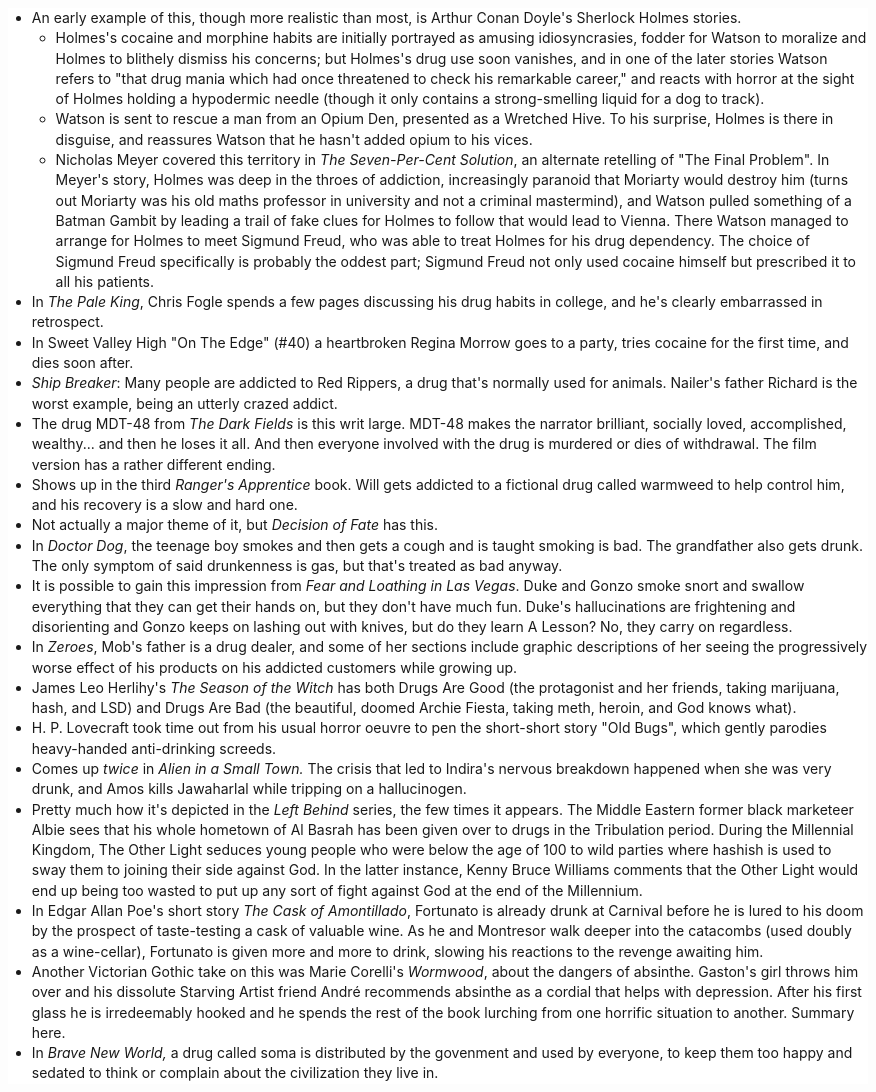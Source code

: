 -   An early example of this, though more realistic than most, is Arthur Conan Doyle's Sherlock Holmes stories.
    -   Holmes's cocaine and morphine habits are initially portrayed as amusing idiosyncrasies, fodder for Watson to moralize and Holmes to blithely dismiss his concerns; but Holmes's drug use soon vanishes, and in one of the later stories Watson refers to "that drug mania which had once threatened to check his remarkable career," and reacts with horror at the sight of Holmes holding a hypodermic needle (though it only contains a strong-smelling liquid for a dog to track).
    -   Watson is sent to rescue a man from an Opium Den, presented as a Wretched Hive. To his surprise, Holmes is there in disguise, and reassures Watson that he hasn't added opium to his vices.
    -   Nicholas Meyer covered this territory in _The Seven-Per-Cent Solution_, an alternate retelling of "The Final Problem". In Meyer's story, Holmes was deep in the throes of addiction, increasingly paranoid that Moriarty would destroy him (turns out Moriarty was his old maths professor in university and not a criminal mastermind), and Watson pulled something of a Batman Gambit by leading a trail of fake clues for Holmes to follow that would lead to Vienna. There Watson managed to arrange for Holmes to meet Sigmund Freud, who was able to treat Holmes for his drug dependency. The choice of Sigmund Freud specifically is probably the oddest part; Sigmund Freud not only used cocaine himself but prescribed it to all his patients.
-   In _The Pale King_, Chris Fogle spends a few pages discussing his drug habits in college, and he's clearly embarrassed in retrospect.
-   In Sweet Valley High "On The Edge" (#40) a heartbroken Regina Morrow goes to a party, tries cocaine for the first time, and dies soon after.
-   _Ship Breaker_: Many people are addicted to Red Rippers, a drug that's normally used for animals. Nailer's father Richard is the worst example, being an utterly crazed addict.
-   The drug MDT-48 from _The Dark Fields_ is this writ large. MDT-48 makes the narrator brilliant, socially loved, accomplished, wealthy... and then he loses it all. And then everyone involved with the drug is murdered or dies of withdrawal. The film version has a rather different ending.
-   Shows up in the third _Ranger's Apprentice_ book. Will gets addicted to a fictional drug called warmweed to help control him, and his recovery is a slow and hard one.
-   Not actually a major theme of it, but _Decision of Fate_ has this.
-   In _Doctor Dog_, the teenage boy smokes and then gets a cough and is taught smoking is bad. The grandfather also gets drunk. The only symptom of said drunkenness is gas, but that's treated as bad anyway.
-   It is possible to gain this impression from _Fear and Loathing in Las Vegas_. Duke and Gonzo smoke snort and swallow everything that they can get their hands on, but they don't have much fun. Duke's hallucinations are frightening and disorienting and Gonzo keeps on lashing out with knives, but do they learn A Lesson? No, they carry on regardless.
-   In _Zeroes_, Mob's father is a drug dealer, and some of her sections include graphic descriptions of her seeing the progressively worse effect of his products on his addicted customers while growing up.
-   James Leo Herlihy's _The Season of the Witch_ has both Drugs Are Good (the protagonist and her friends, taking marijuana, hash, and LSD) and Drugs Are Bad (the beautiful, doomed Archie Fiesta, taking meth, heroin, and God knows what).
-   H. P. Lovecraft took time out from his usual horror oeuvre to pen the short-short story "Old Bugs", which gently parodies heavy-handed anti-drinking screeds.
-   Comes up _twice_ in _Alien in a Small Town._ The crisis that led to Indira's nervous breakdown happened when she was very drunk, and Amos kills Jawaharlal while tripping on a hallucinogen.
-   Pretty much how it's depicted in the _Left Behind_ series, the few times it appears. The Middle Eastern former black marketeer Albie sees that his whole hometown of Al Basrah has been given over to drugs in the Tribulation period. During the Millennial Kingdom, The Other Light seduces young people who were below the age of 100 to wild parties where hashish is used to sway them to joining their side against God. In the latter instance, Kenny Bruce Williams comments that the Other Light would end up being too wasted to put up any sort of fight against God at the end of the Millennium.
-   In Edgar Allan Poe's short story _The Cask of Amontillado_, Fortunato is already drunk at Carnival before he is lured to his doom by the prospect of taste-testing a cask of valuable wine. As he and Montresor walk deeper into the catacombs (used doubly as a wine-cellar), Fortunato is given more and more to drink, slowing his reactions to the revenge awaiting him.
-   Another Victorian Gothic take on this was Marie Corelli's _Wormwood_, about the dangers of absinthe. Gaston's girl throws him over and his dissolute Starving Artist friend André recommends absinthe as a cordial that helps with depression. After his first glass he is irredeemably hooked and he spends the rest of the book lurching from one horrific situation to another. Summary here.
-   In _Brave New World,_ a drug called soma is distributed by the govenment and used by everyone, to keep them too happy and sedated to think or complain about the civilization they live in.